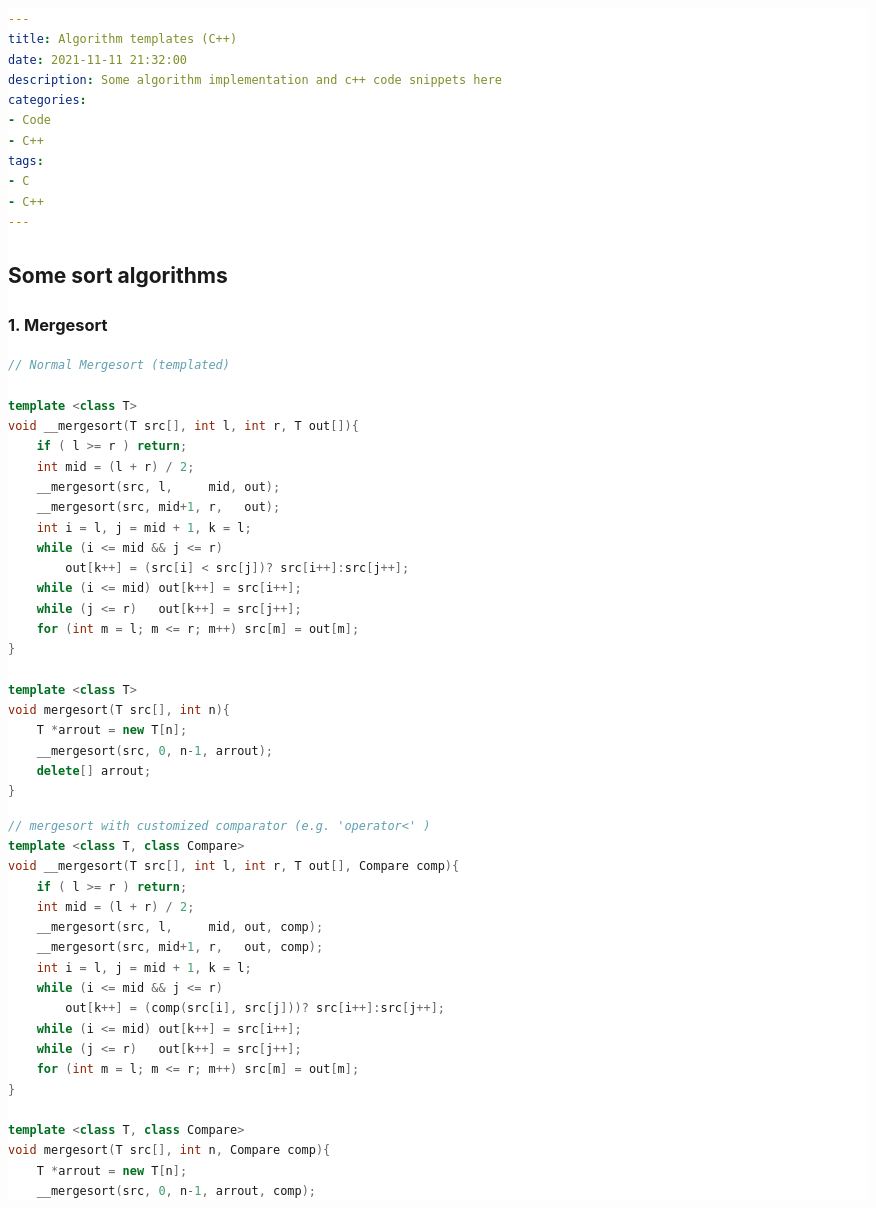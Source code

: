 ```yaml
---
title: Algorithm templates (C++)
date: 2021-11-11 21:32:00
description: Some algorithm implementation and c++ code snippets here
categories: 
- Code
- C++
tags:
- C
- C++
---
```


## Some sort algorithms

### 1. Mergesort

```c++
// Normal Mergesort (templated)

template <class T>
void __mergesort(T src[], int l, int r, T out[]){
    if ( l >= r ) return;
    int mid = (l + r) / 2;
    __mergesort(src, l,     mid, out);
    __mergesort(src, mid+1, r,   out);
    int i = l, j = mid + 1, k = l;
    while (i <= mid && j <= r)
        out[k++] = (src[i] < src[j])? src[i++]:src[j++];
    while (i <= mid) out[k++] = src[i++];
    while (j <= r)   out[k++] = src[j++];
    for (int m = l; m <= r; m++) src[m] = out[m];
}

template <class T>
void mergesort(T src[], int n){
    T *arrout = new T[n];
    __mergesort(src, 0, n-1, arrout);
    delete[] arrout;
}

```

```c++
// mergesort with customized comparator (e.g. 'operator<' )
template <class T, class Compare>
void __mergesort(T src[], int l, int r, T out[], Compare comp){
    if ( l >= r ) return;
    int mid = (l + r) / 2;
    __mergesort(src, l,     mid, out, comp);
    __mergesort(src, mid+1, r,   out, comp);
    int i = l, j = mid + 1, k = l;
    while (i <= mid && j <= r)
        out[k++] = (comp(src[i], src[j]))? src[i++]:src[j++];
    while (i <= mid) out[k++] = src[i++];
    while (j <= r)   out[k++] = src[j++];
    for (int m = l; m <= r; m++) src[m] = out[m];
}

template <class T, class Compare>
void mergesort(T src[], int n, Compare comp){
    T *arrout = new T[n];
    __mergesort(src, 0, n-1, arrout, comp);
```